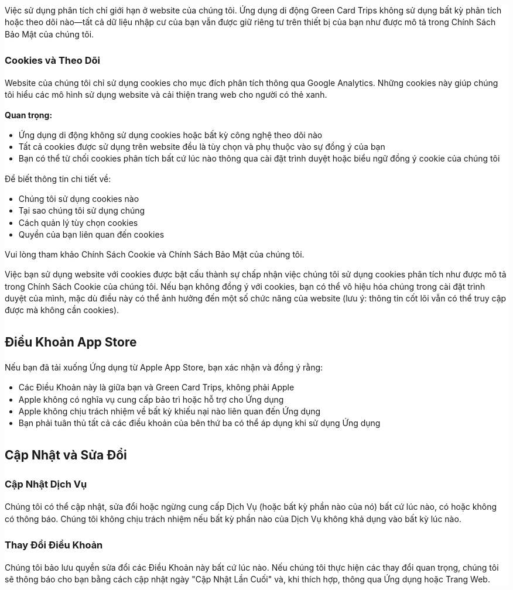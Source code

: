 Việc sử dụng phân tích chỉ giới hạn ở website của chúng tôi. Ứng dụng di động Green Card Trips không sử dụng bất kỳ phân tích hoặc theo dõi nào—tất cả dữ liệu nhập cư của bạn vẫn được giữ riêng tư trên thiết bị của bạn như được mô tả trong Chính Sách Bảo Mật của chúng tôi.

### Cookies và Theo Dõi

Website của chúng tôi chỉ sử dụng cookies cho mục đích phân tích thông qua Google Analytics. Những cookies này giúp chúng tôi hiểu các mô hình sử dụng website và cải thiện trang web cho người có thẻ xanh.

**Quan trọng:**
- Ứng dụng di động không sử dụng cookies hoặc bất kỳ công nghệ theo dõi nào
- Tất cả cookies được sử dụng trên website đều là tùy chọn và phụ thuộc vào sự đồng ý của bạn
- Bạn có thể từ chối cookies phân tích bất cứ lúc nào thông qua cài đặt trình duyệt hoặc biểu ngữ đồng ý cookie của chúng tôi

Để biết thông tin chi tiết về:
- Chúng tôi sử dụng cookies nào
- Tại sao chúng tôi sử dụng chúng
- Cách quản lý tùy chọn cookies
- Quyền của bạn liên quan đến cookies

Vui lòng tham khảo Chính Sách Cookie và Chính Sách Bảo Mật của chúng tôi.

Việc bạn sử dụng website với cookies được bật cấu thành sự chấp nhận việc chúng tôi sử dụng cookies phân tích như được mô tả trong Chính Sách Cookie của chúng tôi. Nếu bạn không đồng ý với cookies, bạn có thể vô hiệu hóa chúng trong cài đặt trình duyệt của mình, mặc dù điều này có thể ảnh hưởng đến một số chức năng của website (lưu ý: thông tin cốt lõi vẫn có thể truy cập được mà không cần cookies).

## Điều Khoản App Store

Nếu bạn đã tải xuống Ứng dụng từ Apple App Store, bạn xác nhận và đồng ý rằng:

- Các Điều Khoản này là giữa bạn và Green Card Trips, không phải Apple
- Apple không có nghĩa vụ cung cấp bảo trì hoặc hỗ trợ cho Ứng dụng
- Apple không chịu trách nhiệm về bất kỳ khiếu nại nào liên quan đến Ứng dụng
- Bạn phải tuân thủ tất cả các điều khoản của bên thứ ba có thể áp dụng khi sử dụng Ứng dụng

## Cập Nhật và Sửa Đổi

### Cập Nhật Dịch Vụ

Chúng tôi có thể cập nhật, sửa đổi hoặc ngừng cung cấp Dịch Vụ (hoặc bất kỳ phần nào của nó) bất cứ lúc nào, có hoặc không có thông báo. Chúng tôi không chịu trách nhiệm nếu bất kỳ phần nào của Dịch Vụ không khả dụng vào bất kỳ lúc nào.

### Thay Đổi Điều Khoản

Chúng tôi bảo lưu quyền sửa đổi các Điều Khoản này bất cứ lúc nào. Nếu chúng tôi thực hiện các thay đổi quan trọng, chúng tôi sẽ thông báo cho bạn bằng cách cập nhật ngày "Cập Nhật Lần Cuối" và, khi thích hợp, thông qua Ứng dụng hoặc Trang Web.
